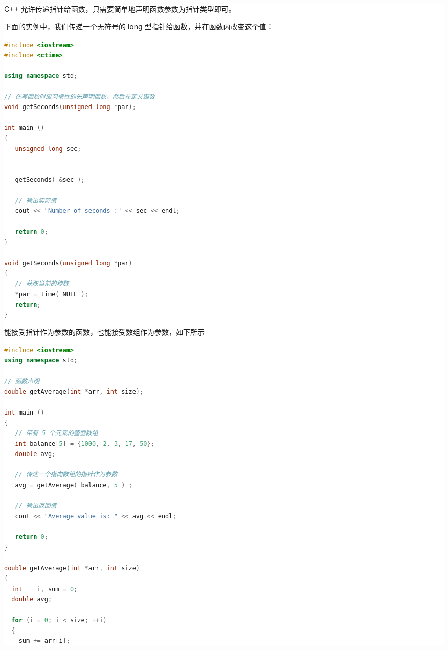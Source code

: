 C++ 允许传递指针给函数，只需要简单地声明函数参数为指针类型即可。

下面的实例中，我们传递一个无符号的 long 型指针给函数，并在函数内改变这个值：

```cpp
#include <iostream>
#include <ctime>
 
using namespace std;
 
// 在写函数时应习惯性的先声明函数，然后在定义函数
void getSeconds(unsigned long *par);
 
int main ()
{
   unsigned long sec;
 
 
   getSeconds( &sec );
 
   // 输出实际值
   cout << "Number of seconds :" << sec << endl;
 
   return 0;
}
 
void getSeconds(unsigned long *par)
{
   // 获取当前的秒数
   *par = time( NULL );
   return;
}
```

能接受指针作为参数的函数，也能接受数组作为参数，如下所示

```cpp
#include <iostream>
using namespace std;
 
// 函数声明
double getAverage(int *arr, int size);
 
int main ()
{
   // 带有 5 个元素的整型数组
   int balance[5] = {1000, 2, 3, 17, 50};
   double avg;
 
   // 传递一个指向数组的指针作为参数
   avg = getAverage( balance, 5 ) ;
 
   // 输出返回值
   cout << "Average value is: " << avg << endl; 
    
   return 0;
}
 
double getAverage(int *arr, int size)
{
  int    i, sum = 0;       
  double avg;          
 
  for (i = 0; i < size; ++i)
  {
    sum += arr[i];
```